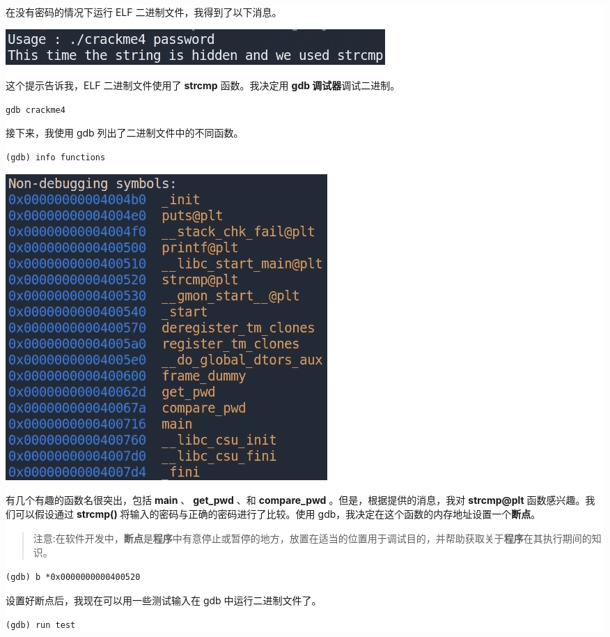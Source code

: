 在没有密码的情况下运行 ELF 二进制文件，我得到了以下消息。

![](img/a336bfd39dfed9ec4e3a955da1177ae7.png)

这个提示告诉我，ELF 二进制文件使用了 **strcmp** 函数。我决定用 **gdb 调试器**调试二进制。

```
gdb crackme4
```

接下来，我使用 gdb 列出了二进制文件中的不同函数。

```
(gdb) info functions
```

![](img/68c77b857121b31fec7450312e449eaa.png)

有几个有趣的函数名很突出，包括 **main** 、 **get_pwd** 、和 **compare_pwd** 。但是，根据提供的消息，我对 **strcmp@plt** 函数感兴趣。我们可以假设通过 **strcmp()** 将输入的密码与正确的密码进行了比较。使用 gdb，我决定在这个函数的内存地址设置一个**断点**。

> 注意:在软件开发中，**断点**是**程序**中有意停止或暂停的地方，放置在适当的位置用于调试目的，并帮助获取关于**程序**在其执行期间的知识。

```
(gdb) b *0x0000000000400520
```

设置好断点后，我现在可以用一些测试输入在 gdb 中运行二进制文件了。

```
(gdb) run test
```

